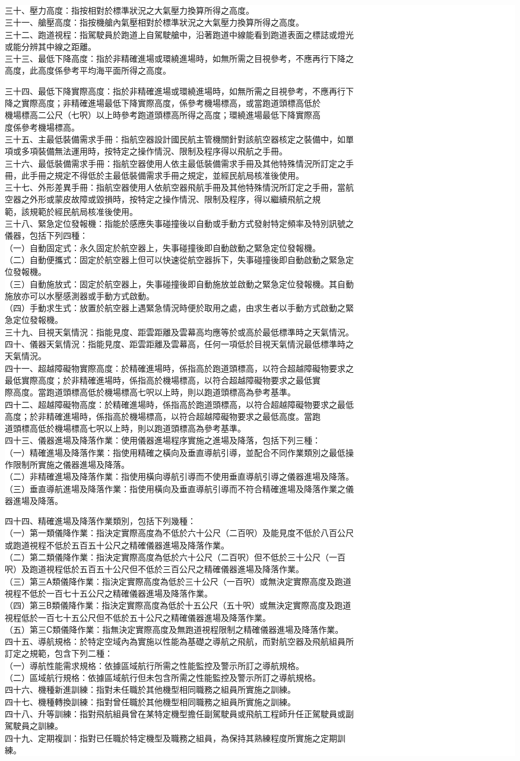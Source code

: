 三十、壓力高度：指按相對於標準狀況之大氣壓力換算所得之高度。  
三十一、艙壓高度：指按機艙內氣壓相對於標準狀況之大氣壓力換算所得之高度。  
三十二、跑道視程：指駕駛員於跑道上自駕駛艙中，沿著跑道中線能看到跑道表面之標誌或燈光  
或能分辨其中線之距離。  
三十三、最低下降高度：指於非精確進場或環繞進場時，如無所需之目視參考，不應再行下降之  
高度，此高度係參考平均海平面所得之高度。  


三十四、最低下降實際高度：指於非精確進場或環繞進場時，如無所需之目視參考，不應再行下  
降之實際高度；非精確進場最低下降實際高度，係參考機場標高，或當跑道頭標高低於  
機場標高二公尺（七呎）以上時參考跑道頭標高所得之高度；環繞進場最低下降實際高  
度係參考機場標高。  
三十五、主最低裝備需求手冊：指航空器設計國民航主管機關針對該航空器核定之裝備中，如單  
項或多項裝備無法運用時，按特定之操作情況、限制及程序得以飛航之手冊。  
三十六、最低裝備需求手冊：指航空器使用人依主最低裝備需求手冊及其他特殊情況所訂定之手  
冊，此手冊之規定不得低於主最低裝備需求手冊之規定，並經民航局核准後使用。  
三十七、外形差異手冊：指航空器使用人依航空器飛航手冊及其他特殊情況所訂定之手冊，當航  
空器之外形或蒙皮故障或毀損時，按特定之操作情況、限制及程序，得以繼續飛航之規  
範，該規範於經民航局核准後使用。  
三十八、緊急定位發報機：指能於感應失事碰撞後以自動或手動方式發射特定頻率及特別訊號之  
儀器，包括下列四種：  
（一）自動固定式：永久固定於航空器上，失事碰撞後即自動啟動之緊急定位發報機。  
（二）自動便攜式：固定於航空器上但可以快速從航空器拆下，失事碰撞後即自動啟動之緊急定  
位發報機。  
（三）自動施放式：固定於航空器上，失事碰撞後即自動施放並啟動之緊急定位發報機。其自動  
施放亦可以水壓感測器或手動方式啟動。  
（四）手動求生式：放置於航空器上遇緊急情況時便於取用之處，由求生者以手動方式啟動之緊  
急定位發報機。  
三十九、目視天氣情況：指能見度、距雲距離及雲幕高均應等於或高於最低標準時之天氣情況。  
四十、儀器天氣情況：指能見度、距雲距離及雲幕高，任何一項低於目視天氣情況最低標準時之  
天氣情況。  
四十一、超越障礙物實際高度：於精確進場時，係指高於跑道頭標高，以符合超越障礙物要求之  
最低實際高度；於非精確進場時，係指高於機場標高，以符合超越障礙物要求之最低實  
際高度。當跑道頭標高低於機場標高七呎以上時，則以跑道頭標高為參考基準。  
四十二、超越障礙物高度：於精確進場時，係指高於跑道頭標高，以符合超越障礙物要求之最低  
高度；於非精確進場時，係指高於機場標高，以符合超越障礙物要求之最低高度。當跑  
道頭標高低於機場標高七呎以上時，則以跑道頭標高為參考基準。  
四十三、儀器進場及降落作業：使用儀器進場程序實施之進場及降落，包括下列三種：  
（一）精確進場及降落作業：指使用精確之橫向及垂直導航引導，並配合不同作業類別之最低操  
作限制所實施之儀器進場及降落。  
（二）非精確進場及降落作業：指使用橫向導航引導而不使用垂直導航引導之儀器進場及降落。  
（三）垂直導航進場及降落作業：指使用橫向及垂直導航引導而不符合精確進場及降落作業之儀  
器進場及降落。  


四十四、精確進場及降落作業類別，包括下列幾種：  
（一）第一類儀降作業：指決定實際高度為不低於六十公尺（二百呎）及能見度不低於八百公尺  
或跑道視程不低於五百五十公尺之精確儀器進場及降落作業。  
（二）第二類儀降作業：指決定實際高度為低於六十公尺（二百呎）但不低於三十公尺（一百  
呎）及跑道視程低於五百五十公尺但不低於三百公尺之精確儀器進場及降落作業。  
（三）第三A類儀降作業：指決定實際高度為低於三十公尺（一百呎）或無決定實際高度及跑道  
視程不低於一百七十五公尺之精確儀器進場及降落作業。  
（四）第三B類儀降作業：指決定實際高度為低於十五公尺（五十呎）或無決定實際高度及跑道  
視程低於一百七十五公尺但不低於五十公尺之精確儀器進場及降落作業。  
（五）第三C類儀降作業：指無決定實際高度及無跑道視程限制之精確儀器進場及降落作業。  
四十五、導航規格：於特定空域內為實施以性能為基礎之導航之飛航，而對航空器及飛航組員所  
訂定之規範，包含下列二種：  
（一）導航性能需求規格：依據區域航行所需之性能監控及警示所訂之導航規格。  
（二）區域航行規格：依據區域航行但未包含所需之性能監控及警示所訂之導航規格。  
四十六、機種新進訓練：指對未任職於其他機型相同職務之組員所實施之訓練。  
四十七、機種轉換訓練：指對曾任職於其他機型相同職務之組員所實施之訓練。  
四十八、升等訓練：指對飛航組員曾在某特定機型擔任副駕駛員或飛航工程師升任正駕駛員或副  
駕駛員之訓練。  
四十九、定期複訓：指對已任職於特定機型及職務之組員，為保持其熟練程度所實施之定期訓  
練。  